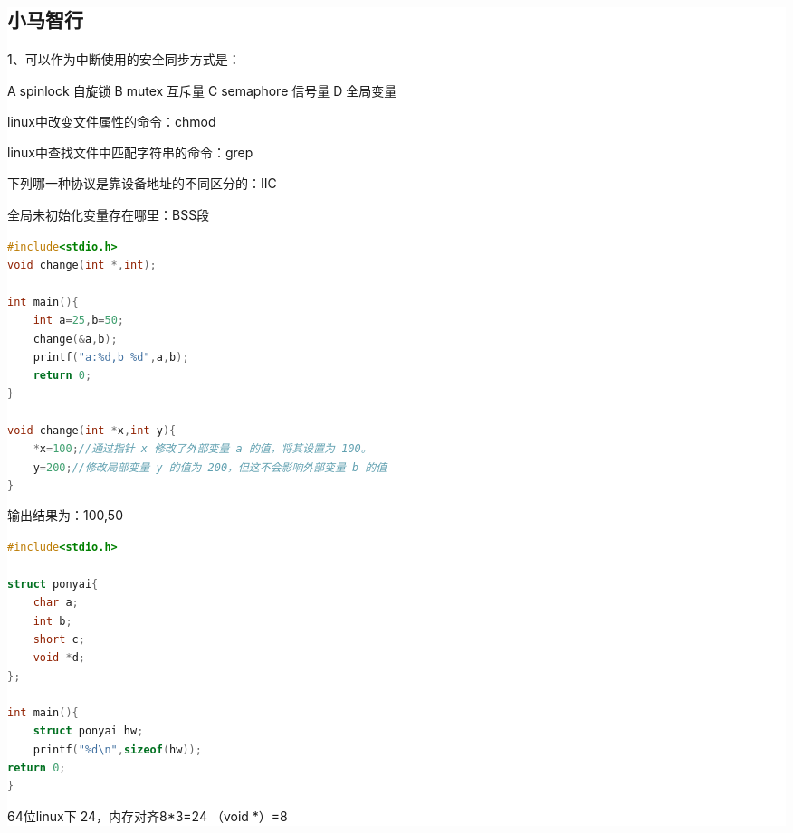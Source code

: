 ## 小马智行

1、可以作为中断使用的安全同步方式是：

A spinlock 自旋锁
B mutex 互斥量
C semaphore 信号量
D 全局变量

linux中改变文件属性的命令：chmod

linux中查找文件中匹配字符串的命令：grep

下列哪一种协议是靠设备地址的不同区分的：IIC

全局未初始化变量存在哪里：BSS段

```c
#include<stdio.h>
void change(int *,int);

int main(){
    int a=25,b=50;
    change(&a,b);
    printf("a:%d,b %d",a,b);
    return 0;
}

void change(int *x,int y){
    *x=100;//通过指针 x 修改了外部变量 a 的值，将其设置为 100。
    y=200;//修改局部变量 y 的值为 200，但这不会影响外部变量 b 的值
}
```

输出结果为：100,50

```c
#include<stdio.h>

struct ponyai{
    char a;
    int b;
    short c;
    void *d;
};

int main(){
    struct ponyai hw;
    printf("%d\n",sizeof(hw));
return 0;
}

```

64位linux下 24，内存对齐8*3=24 （void *）=8
